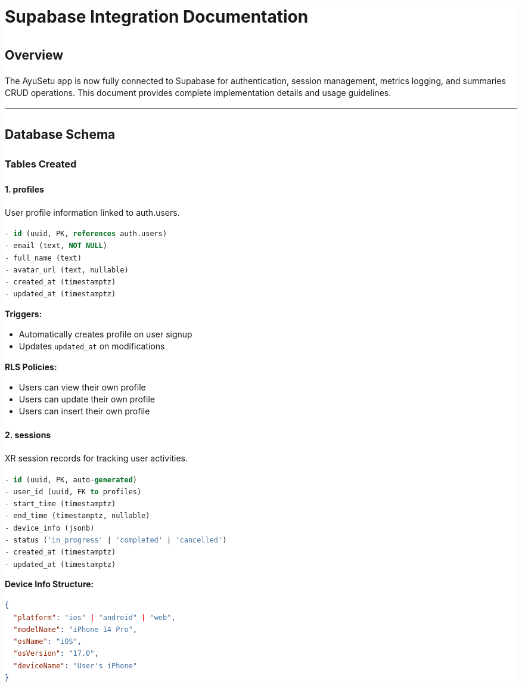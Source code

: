 # Supabase Integration Documentation

## Overview

The AyuSetu app is now fully connected to Supabase for authentication, session management, metrics logging, and summaries CRUD operations. This document provides complete implementation details and usage guidelines.

---

## Database Schema

### Tables Created

#### 1. **profiles**
User profile information linked to auth.users.

```sql
- id (uuid, PK, references auth.users)
- email (text, NOT NULL)
- full_name (text)
- avatar_url (text, nullable)
- created_at (timestamptz)
- updated_at (timestamptz)
```

**Triggers:**
- Automatically creates profile on user signup
- Updates `updated_at` on modifications

**RLS Policies:**
- Users can view their own profile
- Users can update their own profile
- Users can insert their own profile

#### 2. **sessions**
XR session records for tracking user activities.

```sql
- id (uuid, PK, auto-generated)
- user_id (uuid, FK to profiles)
- start_time (timestamptz)
- end_time (timestamptz, nullable)
- device_info (jsonb)
- status ('in_progress' | 'completed' | 'cancelled')
- created_at (timestamptz)
- updated_at (timestamptz)
```

**Device Info Structure:**
```json
{
  "platform": "ios" | "android" | "web",
  "modelName": "iPhone 14 Pro",
  "osName": "iOS",
  "osVersion": "17.0",
  "deviceName": "User's iPhone"
}
```
